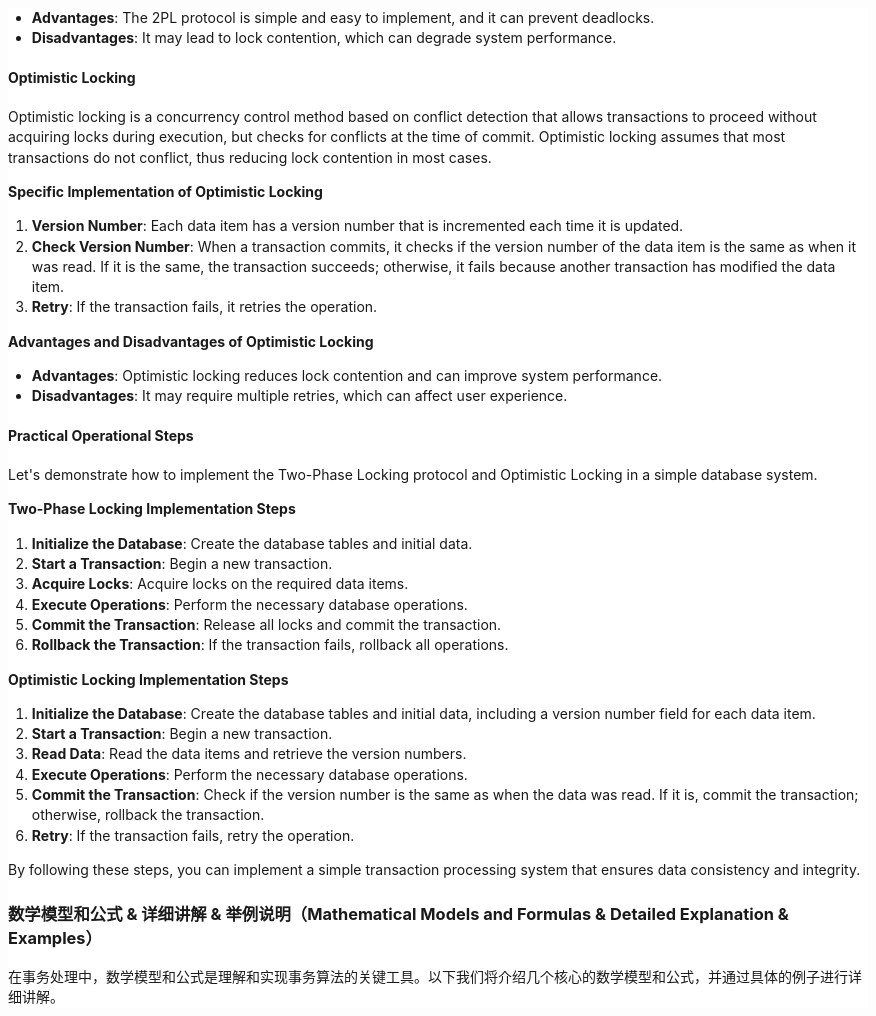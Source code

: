 - **Advantages**: The 2PL protocol is simple and easy to implement, and it can prevent deadlocks.
- **Disadvantages**: It may lead to lock contention, which can degrade system performance.

#### Optimistic Locking

Optimistic locking is a concurrency control method based on conflict detection that allows transactions to proceed without acquiring locks during execution, but checks for conflicts at the time of commit. Optimistic locking assumes that most transactions do not conflict, thus reducing lock contention in most cases.

**Specific Implementation of Optimistic Locking**

1. **Version Number**: Each data item has a version number that is incremented each time it is updated.
2. **Check Version Number**: When a transaction commits, it checks if the version number of the data item is the same as when it was read. If it is the same, the transaction succeeds; otherwise, it fails because another transaction has modified the data item.
3. **Retry**: If the transaction fails, it retries the operation.

**Advantages and Disadvantages of Optimistic Locking**

- **Advantages**: Optimistic locking reduces lock contention and can improve system performance.
- **Disadvantages**: It may require multiple retries, which can affect user experience.

#### Practical Operational Steps

Let's demonstrate how to implement the Two-Phase Locking protocol and Optimistic Locking in a simple database system.

**Two-Phase Locking Implementation Steps**

1. **Initialize the Database**: Create the database tables and initial data.
2. **Start a Transaction**: Begin a new transaction.
3. **Acquire Locks**: Acquire locks on the required data items.
4. **Execute Operations**: Perform the necessary database operations.
5. **Commit the Transaction**: Release all locks and commit the transaction.
6. **Rollback the Transaction**: If the transaction fails, rollback all operations.

**Optimistic Locking Implementation Steps**

1. **Initialize the Database**: Create the database tables and initial data, including a version number field for each data item.
2. **Start a Transaction**: Begin a new transaction.
3. **Read Data**: Read the data items and retrieve the version numbers.
4. **Execute Operations**: Perform the necessary database operations.
5. **Commit the Transaction**: Check if the version number is the same as when the data was read. If it is, commit the transaction; otherwise, rollback the transaction.
6. **Retry**: If the transaction fails, retry the operation.

By following these steps, you can implement a simple transaction processing system that ensures data consistency and integrity.

### 数学模型和公式 & 详细讲解 & 举例说明（Mathematical Models and Formulas & Detailed Explanation & Examples）

在事务处理中，数学模型和公式是理解和实现事务算法的关键工具。以下我们将介绍几个核心的数学模型和公式，并通过具体的例子进行详细讲解。
